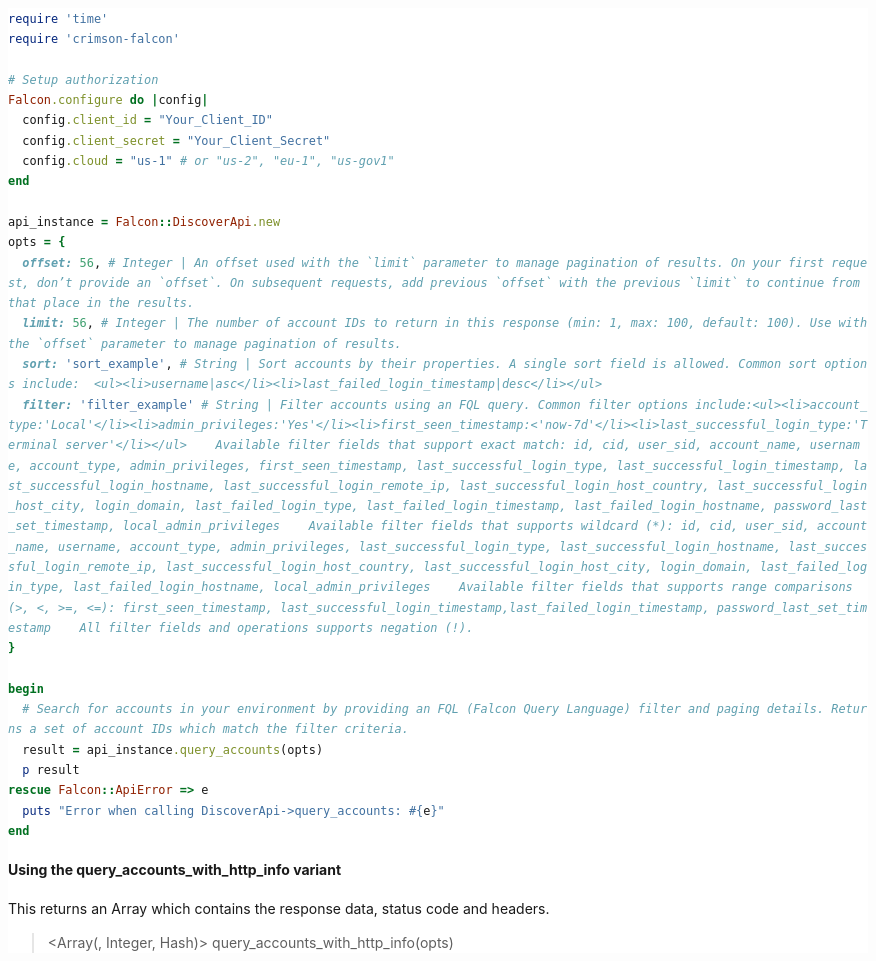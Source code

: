 ```ruby
require 'time'
require 'crimson-falcon'

# Setup authorization
Falcon.configure do |config|
  config.client_id = "Your_Client_ID"
  config.client_secret = "Your_Client_Secret"
  config.cloud = "us-1" # or "us-2", "eu-1", "us-gov1"
end

api_instance = Falcon::DiscoverApi.new
opts = {
  offset: 56, # Integer | An offset used with the `limit` parameter to manage pagination of results. On your first request, don’t provide an `offset`. On subsequent requests, add previous `offset` with the previous `limit` to continue from that place in the results.
  limit: 56, # Integer | The number of account IDs to return in this response (min: 1, max: 100, default: 100). Use with the `offset` parameter to manage pagination of results.
  sort: 'sort_example', # String | Sort accounts by their properties. A single sort field is allowed. Common sort options include:  <ul><li>username|asc</li><li>last_failed_login_timestamp|desc</li></ul>
  filter: 'filter_example' # String | Filter accounts using an FQL query. Common filter options include:<ul><li>account_type:'Local'</li><li>admin_privileges:'Yes'</li><li>first_seen_timestamp:<'now-7d'</li><li>last_successful_login_type:'Terminal server'</li></ul>    Available filter fields that support exact match: id, cid, user_sid, account_name, username, account_type, admin_privileges, first_seen_timestamp, last_successful_login_type, last_successful_login_timestamp, last_successful_login_hostname, last_successful_login_remote_ip, last_successful_login_host_country, last_successful_login_host_city, login_domain, last_failed_login_type, last_failed_login_timestamp, last_failed_login_hostname, password_last_set_timestamp, local_admin_privileges    Available filter fields that supports wildcard (*): id, cid, user_sid, account_name, username, account_type, admin_privileges, last_successful_login_type, last_successful_login_hostname, last_successful_login_remote_ip, last_successful_login_host_country, last_successful_login_host_city, login_domain, last_failed_login_type, last_failed_login_hostname, local_admin_privileges    Available filter fields that supports range comparisons (>, <, >=, <=): first_seen_timestamp, last_successful_login_timestamp,last_failed_login_timestamp, password_last_set_timestamp    All filter fields and operations supports negation (!).
}

begin
  # Search for accounts in your environment by providing an FQL (Falcon Query Language) filter and paging details. Returns a set of account IDs which match the filter criteria.
  result = api_instance.query_accounts(opts)
  p result
rescue Falcon::ApiError => e
  puts "Error when calling DiscoverApi->query_accounts: #{e}"
end
```

#### Using the query_accounts_with_http_info variant

This returns an Array which contains the response data, status code and headers.

> <Array(<MsaQueryResponse>, Integer, Hash)> query_accounts_with_http_info(opts)
